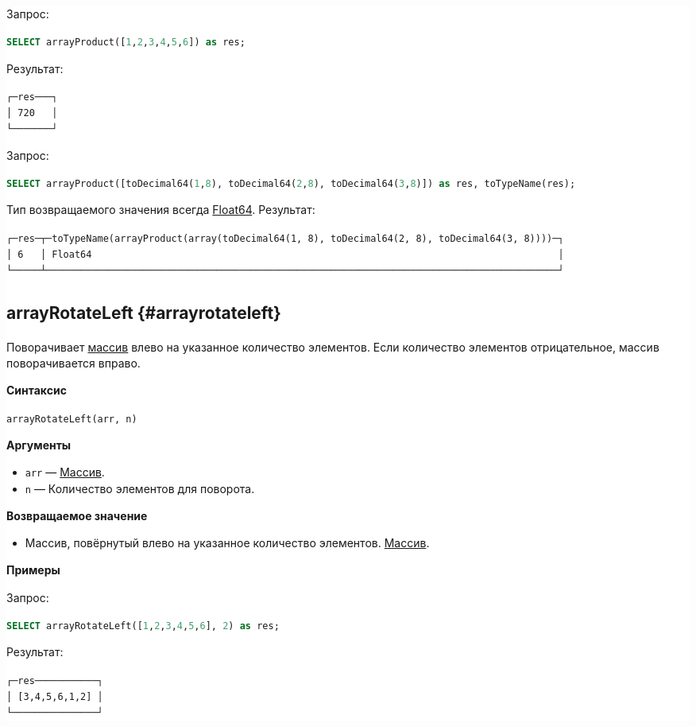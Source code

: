 Запрос:

```sql
SELECT arrayProduct([1,2,3,4,5,6]) as res;
```

Результат:

```text
┌─res───┐
│ 720   │
└───────┘
```

Запрос:

```sql
SELECT arrayProduct([toDecimal64(1,8), toDecimal64(2,8), toDecimal64(3,8)]) as res, toTypeName(res);
```

Тип возвращаемого значения всегда [Float64](../data-types/float.md). Результат:

```text
┌─res─┬─toTypeName(arrayProduct(array(toDecimal64(1, 8), toDecimal64(2, 8), toDecimal64(3, 8))))─┐
│ 6   │ Float64                                                                                  │
└─────┴──────────────────────────────────────────────────────────────────────────────────────────┘
```
## arrayRotateLeft {#arrayrotateleft}

Поворачивает [массив](/sql-reference/data-types/array) влево на указанное количество элементов.
Если количество элементов отрицательное, массив поворачивается вправо.

**Синтаксис**

```sql
arrayRotateLeft(arr, n)
```

**Аргументы**

- `arr` — [Массив](/sql-reference/data-types/array).
- `n` — Количество элементов для поворота.

**Возвращаемое значение**

- Массив, повёрнутый влево на указанное количество элементов. [Массив](/sql-reference/data-types/array).

**Примеры**

Запрос:

```sql
SELECT arrayRotateLeft([1,2,3,4,5,6], 2) as res;
```

Результат:

```text
┌─res───────────┐
│ [3,4,5,6,1,2] │
└───────────────┘
```
